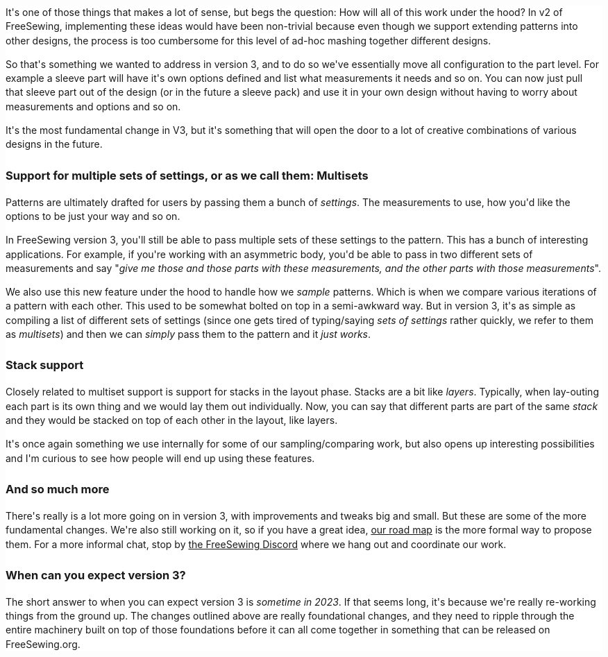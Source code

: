 It's one of those things that makes a lot of sense, but begs the question: How will all of this work under the hood? In v2 of FreeSewing, implementing these ideas would have been non-trivial because even though we support extending patterns into other designs, the process is too cumbersome for this level of ad-hoc mashing together different designs.

So that's something we wanted to address in version 3, and to do so we've essentially move all configuration to the part level. For example a sleeve part will have it's own options defined and list what measurements it needs and so on. You can now just pull that sleeve part out of the design (or in the future a sleeve pack) and use it in your own design without having to worry about measurements and options and so on.

It's the most fundamental change in V3, but it's something that will open the door to a lot of creative combinations of various designs in the future.

### Support for multiple sets of settings, or as we call them: Multisets

Patterns are ultimately drafted for users by passing them a bunch of *settings*. The measurements to use, how you'd like the options to be just your way and so on.

In FreeSewing version 3, you'll still be able to pass multiple sets of these settings to the pattern. This has a bunch of interesting applications. For example, if you're working with an asymmetric body, you'd be able to pass in two different sets of measurements and say "*give me those and those parts with these measurements, and the other parts with those measurements*".

We also use this new feature under the hood to handle how we *sample* patterns. Which is when we compare various iterations of a pattern with each other. This used to be somewhat bolted on top in a semi-awkward way. But in version 3, it's as simple as compiling a list of different sets of settings (since one gets tired of typing/saying *sets of settings* rather quickly, we refer to them as *multisets*) and then we can *simply* pass them to the pattern and it *just works*.

### Stack support

Closely related to multiset support is support for stacks in the layout phase. Stacks are a bit like *layers*. Typically, when lay-outing each part is its own thing and we would lay them out individually. Now, you can say that different parts are part of the same *stack* and they would be stacked on top of each other in the layout, like layers.

It's once again something we use internally for some of our sampling/comparing work, but also opens up interesting possibilities and I'm curious to see how people will end up using these features.

### And so much more

There's really is a lot more going on in version 3, with improvements and tweaks big and small. But these are some of the more fundamental changes. We're also still working on it, so if you have a great idea, [our road map](https://github.com/freesewing/freesewing/discussions/1278) is the more formal way to propose them. For a more informal chat, stop by [the FreeSewing Discord](https://discord.freesewing.org/) where we hang out and coordinate our work.

### When can you expect version 3?

The short answer to when you can expect version 3 is *sometime in 2023*. If that seems long, it's because we're really re-working things from the ground up. The changes outlined above are really foundational changes, and they need to ripple through the entire machinery built on top of those foundations before it can all come together in something that can be released on FreeSewing.org.
